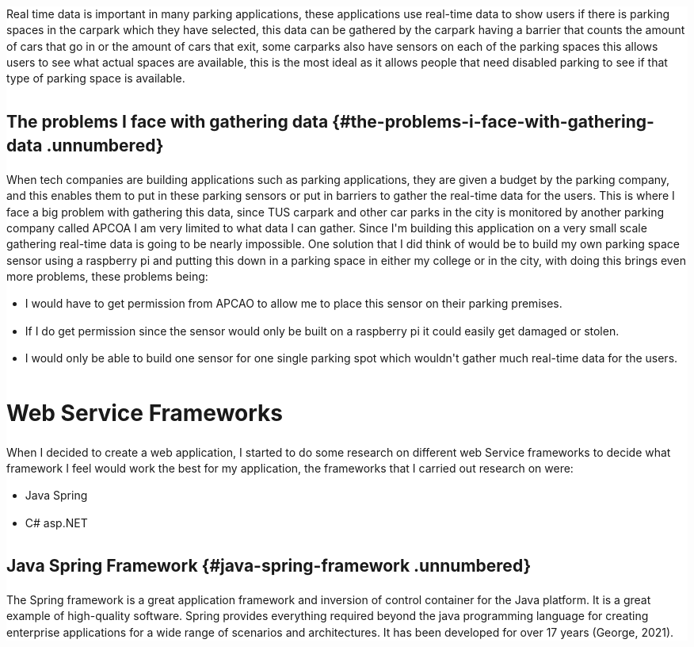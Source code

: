 Real time data is important in many parking applications, these
applications use real-time data to show users if there is parking spaces
in the carpark which they have selected, this data can be gathered by
the carpark having a barrier that counts the amount of cars that go in
or the amount of cars that exit, some carparks also have sensors on each
of the parking spaces this allows users to see what actual spaces are
available, this is the most ideal as it allows people that need disabled
parking to see if that type of parking space is available.

## The problems I face with gathering data {#the-problems-i-face-with-gathering-data .unnumbered}

When tech companies are building applications such as parking
applications, they are given a budget by the parking company, and this
enables them to put in these parking sensors or put in barriers to
gather the real-time data for the users. This is where I face a big
problem with gathering this data, since TUS carpark and other car parks
in the city is monitored by another parking company called APCOA I am
very limited to what data I can gather. Since I'm building this
application on a very small scale gathering real-time data is going to
be nearly impossible. One solution that I did think of would be to build
my own parking space sensor using a raspberry pi and putting this down
in a parking space in either my college or in the city, with doing this
brings even more problems, these problems being:

-   I would have to get permission from APCAO to allow me to place this
    sensor on their parking premises.

-   If I do get permission since the sensor would only be built on a
    raspberry pi it could easily get damaged or stolen.

-   I would only be able to build one sensor for one single parking spot
    which wouldn't gather much real-time data for the users.

# Web Service Frameworks

When I decided to create a web application, I started to do some
research on different web Service frameworks to decide what framework I
feel would work the best for my application, the frameworks that I
carried out research on were:

-   Java Spring

-   C# asp.NET

## Java Spring Framework {#java-spring-framework .unnumbered}

The Spring framework is a great application framework and inversion of
control container for the Java platform. It is a great example of
high-quality software. Spring provides everything required beyond the
java programming language for creating enterprise applications for a
wide range of scenarios and architectures. It has been developed for
over 17 years (George, 2021).
